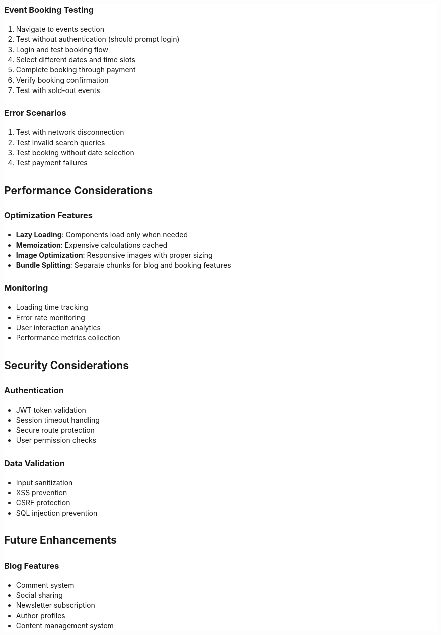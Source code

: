 ### Event Booking Testing
1. Navigate to events section
2. Test without authentication (should prompt login)
3. Login and test booking flow
4. Select different dates and time slots
5. Complete booking through payment
6. Verify booking confirmation
7. Test with sold-out events

### Error Scenarios
1. Test with network disconnection
2. Test invalid search queries
3. Test booking without date selection
4. Test payment failures

## Performance Considerations

### Optimization Features
- **Lazy Loading**: Components load only when needed
- **Memoization**: Expensive calculations cached
- **Image Optimization**: Responsive images with proper sizing
- **Bundle Splitting**: Separate chunks for blog and booking features

### Monitoring
- Loading time tracking
- Error rate monitoring
- User interaction analytics
- Performance metrics collection

## Security Considerations

### Authentication
- JWT token validation
- Session timeout handling
- Secure route protection
- User permission checks

### Data Validation
- Input sanitization
- XSS prevention
- CSRF protection
- SQL injection prevention

## Future Enhancements

### Blog Features
- Comment system
- Social sharing
- Newsletter subscription
- Author profiles
- Content management system
